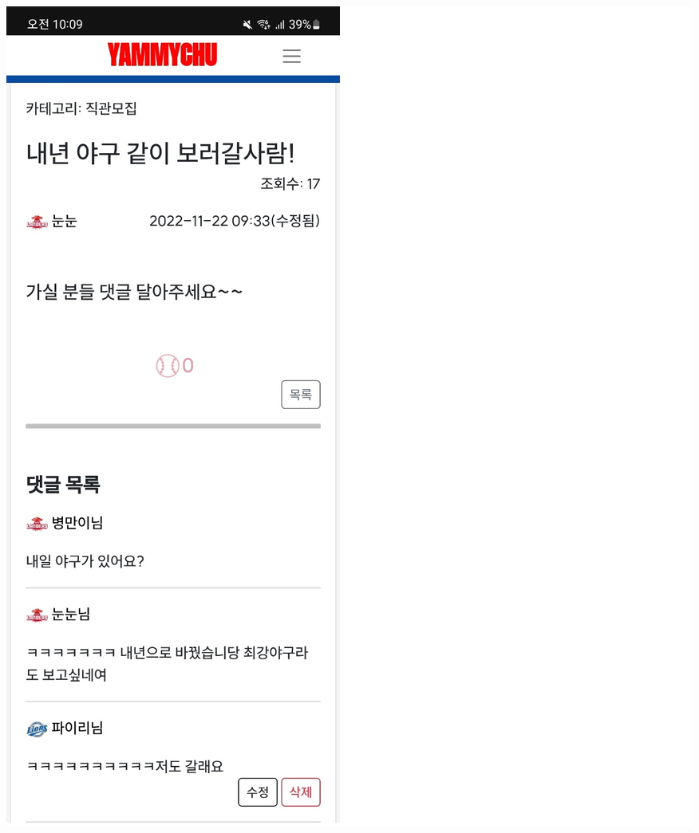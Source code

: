 ![KakaoTalk_Photo_2022-11-22-10-11-34 001.jpeg](2%E1%84%90%E1%85%B5%E1%86%B7%20YammyChu%20ec9d56602c5f4bce9d34a3622198b526/KakaoTalk_Photo_2022-11-22-10-11-34_001.jpeg)
